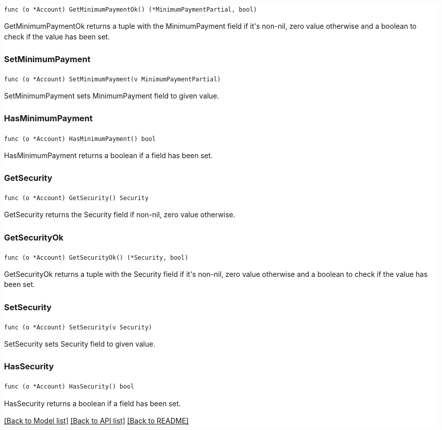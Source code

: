 `func (o *Account) GetMinimumPaymentOk() (*MinimumPaymentPartial, bool)`

GetMinimumPaymentOk returns a tuple with the MinimumPayment field if it's non-nil, zero value otherwise
and a boolean to check if the value has been set.

### SetMinimumPayment

`func (o *Account) SetMinimumPayment(v MinimumPaymentPartial)`

SetMinimumPayment sets MinimumPayment field to given value.

### HasMinimumPayment

`func (o *Account) HasMinimumPayment() bool`

HasMinimumPayment returns a boolean if a field has been set.

### GetSecurity

`func (o *Account) GetSecurity() Security`

GetSecurity returns the Security field if non-nil, zero value otherwise.

### GetSecurityOk

`func (o *Account) GetSecurityOk() (*Security, bool)`

GetSecurityOk returns a tuple with the Security field if it's non-nil, zero value otherwise
and a boolean to check if the value has been set.

### SetSecurity

`func (o *Account) SetSecurity(v Security)`

SetSecurity sets Security field to given value.

### HasSecurity

`func (o *Account) HasSecurity() bool`

HasSecurity returns a boolean if a field has been set.


[[Back to Model list]](../README.md#documentation-for-models) [[Back to API list]](../README.md#documentation-for-api-endpoints) [[Back to README]](../README.md)



